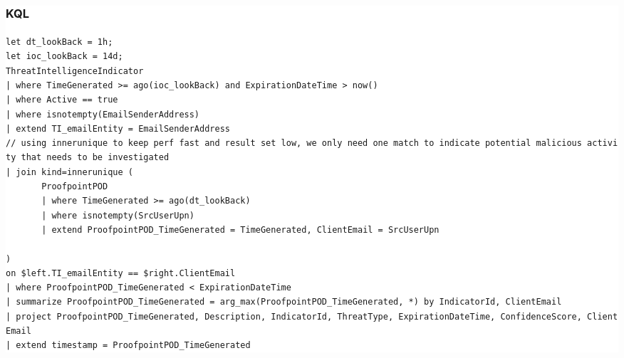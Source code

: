 ### KQL
```kql
let dt_lookBack = 1h;
let ioc_lookBack = 14d;
ThreatIntelligenceIndicator
| where TimeGenerated >= ago(ioc_lookBack) and ExpirationDateTime > now() 
| where Active == true
| where isnotempty(EmailSenderAddress)
| extend TI_emailEntity = EmailSenderAddress
// using innerunique to keep perf fast and result set low, we only need one match to indicate potential malicious activity that needs to be investigated
| join kind=innerunique (
       ProofpointPOD 
       | where TimeGenerated >= ago(dt_lookBack)
       | where isnotempty(SrcUserUpn)
       | extend ProofpointPOD_TimeGenerated = TimeGenerated, ClientEmail = SrcUserUpn

)
on $left.TI_emailEntity == $right.ClientEmail
| where ProofpointPOD_TimeGenerated < ExpirationDateTime
| summarize ProofpointPOD_TimeGenerated = arg_max(ProofpointPOD_TimeGenerated, *) by IndicatorId, ClientEmail
| project ProofpointPOD_TimeGenerated, Description, IndicatorId, ThreatType, ExpirationDateTime, ConfidenceScore, ClientEmail
| extend timestamp = ProofpointPOD_TimeGenerated

```
